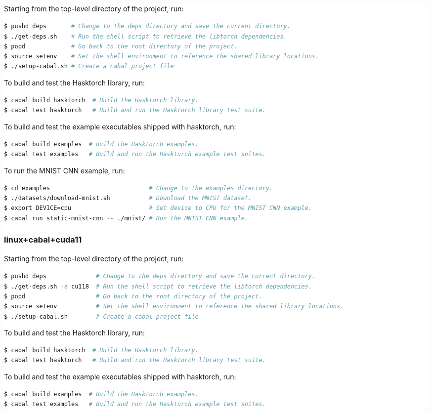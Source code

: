Starting from the top-level directory of the project, run:

```sh
$ pushd deps       # Change to the deps directory and save the current directory.
$ ./get-deps.sh    # Run the shell script to retrieve the libtorch dependencies.
$ popd             # Go back to the root directory of the project.
$ source setenv    # Set the shell environment to reference the shared library locations.
$ ./setup-cabal.sh # Create a cabal project file
```

To build and test the Hasktorch library, run:

```sh
$ cabal build hasktorch  # Build the Hasktorch library.
$ cabal test hasktorch   # Build and run the Hasktorch library test suite.
```

To build and test the example executables shipped with hasktorch, run:

```sh
$ cabal build examples  # Build the Hasktorch examples.
$ cabal test examples   # Build and run the Hasktorch example test suites.
```

To run the MNIST CNN example, run:

```sh
$ cd examples                            # Change to the examples directory.
$ ./datasets/download-mnist.sh           # Download the MNIST dataset.
$ export DEVICE=cpu                      # Set device to CPU for the MNIST CNN example.
$ cabal run static-mnist-cnn -- ./mnist/ # Run the MNIST CNN example.
```


### linux+cabal+cuda11

Starting from the top-level directory of the project, run:

```sh
$ pushd deps              # Change to the deps directory and save the current directory.
$ ./get-deps.sh -a cu118  # Run the shell script to retrieve the libtorch dependencies.
$ popd                    # Go back to the root directory of the project.
$ source setenv           # Set the shell environment to reference the shared library locations.
$ ./setup-cabal.sh        # Create a cabal project file
```

To build and test the Hasktorch library, run:

```sh
$ cabal build hasktorch  # Build the Hasktorch library.
$ cabal test hasktorch   # Build and run the Hasktorch library test suite.
```

To build and test the example executables shipped with hasktorch, run:

```sh
$ cabal build examples  # Build the Hasktorch examples.
$ cabal test examples   # Build and run the Hasktorch example test suites.
```
